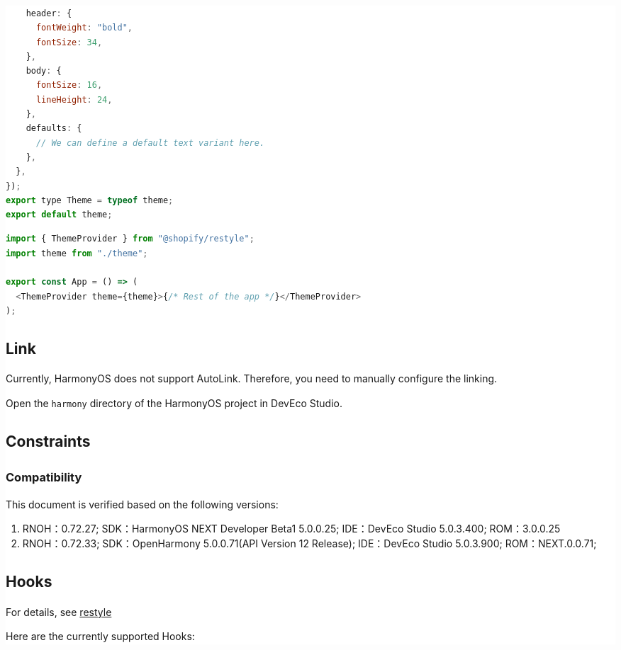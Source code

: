 ```js
    header: {
      fontWeight: "bold",
      fontSize: 34,
    },
    body: {
      fontSize: 16,
      lineHeight: 24,
    },
    defaults: {
      // We can define a default text variant here.
    },
  },
});
export type Theme = typeof theme;
export default theme;

```

```js
import { ThemeProvider } from "@shopify/restyle";
import theme from "./theme";

export const App = () => (
  <ThemeProvider theme={theme}>{/* Rest of the app */}</ThemeProvider>
);

```

## Link

Currently, HarmonyOS does not support AutoLink. Therefore, you need to manually configure the linking.

Open the `harmony` directory of the HarmonyOS project in DevEco Studio.

## Constraints

### Compatibility

This document is verified based on the following versions:

1. RNOH：0.72.27; SDK：HarmonyOS NEXT Developer Beta1 5.0.0.25; IDE：DevEco Studio 5.0.3.400; ROM：3.0.0.25
2. RNOH：0.72.33; SDK：OpenHarmony 5.0.0.71(API Version 12 Release); IDE：DevEco Studio 5.0.3.900; ROM：NEXT.0.0.71;

## Hooks

For details, see [restyle](https://shopify.github.io/restyle/)

Here are the currently supported Hooks:
